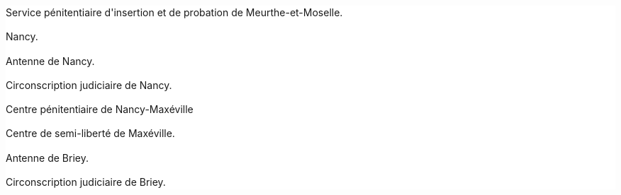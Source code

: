 Service pénitentiaire d'insertion et de probation de Meurthe-et-Moselle. 

</td>
      <td valign="top">

Nancy. 

</td>
      <td valign="top">

Antenne de Nancy. 

</td>
      <td valign="top">

Circonscription judiciaire de Nancy. 

</td>
    </tr>
    <tr>
      <td valign="top">
      </td><td valign="top">
      </td><td valign="top">
      </td><td valign="top">

Centre pénitentiaire de Nancy-Maxéville 

</td>
    </tr>
    <tr>
      <td valign="top">
      </td><td valign="top">
      </td><td valign="top">
      </td><td valign="top">

Centre de semi-liberté de Maxéville. 

</td>
    </tr>
    <tr>
      <td valign="top">
      </td><td valign="top">
      </td><td valign="top">

Antenne de Briey. 

</td>
      <td valign="top">

Circonscription judiciaire de Briey. 

</td>
    </tr>
    <tr>
      <td valign="top">
      </td><td valign="top">
      </td><td valign="top">
      </td><td valign="top">
